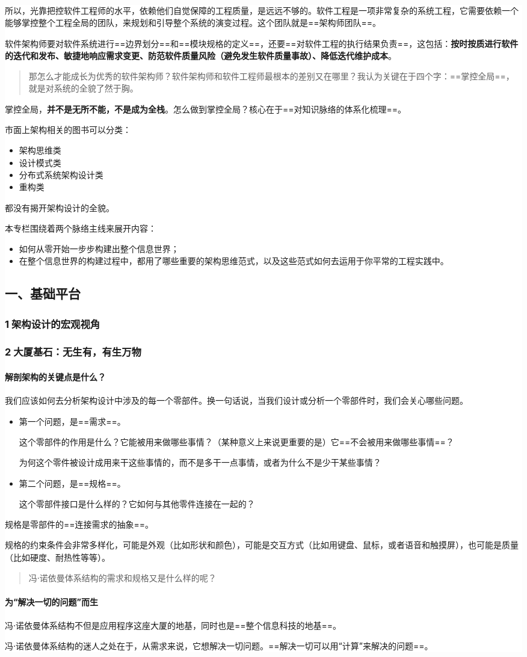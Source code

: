 所以，光靠把控软件工程师的水平，依赖他们自觉保障的工程质量，是远远不够的。软件工程是一项非常复杂的系统工程，它需要依赖一个能够掌控整个工程全局的团队，来规划和引导整个系统的演变过程。这个团队就是==架构师团队==。

软件架构师要对软件系统进行==边界划分==和==模块规格的定义==，还要==对软件工程的执行结果负责==，这包括：**按时按质进行软件的迭代和发布、敏捷地响应需求变更、防范软件质量风险（避免发生软件质量事故）、降低迭代维护成本**。

> 那怎么才能成长为优秀的软件架构师？软件架构师和软件工程师最根本的差别又在哪里？我认为关键在于四个字：==掌控全局==，就是对系统的全貌了然于胸。

掌控全局，**并不是无所不能，不是成为全栈**。怎么做到掌控全局？核心在于==对知识脉络的体系化梳理==。



市面上架构相关的图书可以分类：

- 架构思维类
- 设计模式类
- 分布式系统架构设计类
- 重构类

都没有揭开架构设计的全貌。

本专栏围绕着两个脉络主线来展开内容：

- 如何从零开始一步步构建出整个信息世界；
- 在整个信息世界的构建过程中，都用了哪些重要的架构思维范式，以及这些范式如何去运用于你平常的工程实践中。



## 一、基础平台

### 1 架构设计的宏观视角



### 2 大厦基石：无生有，有生万物

#### 解剖架构的关键点是什么？

我们应该如何去分析架构设计中涉及的每一个零部件。换一句话说，当我们设计或分析一个零部件时，我们会关心哪些问题。

- 第一个问题，是==需求==。

  这个零部件的作用是什么？它能被用来做哪些事情？（某种意义上来说更重要的是）它==不会被用来做哪些事情==？

  为何这个零件被设计成用来干这些事情的，而不是多干一点事情，或者为什么不是少干某些事情？

- 第二个问题，是==规格==。

  这个零部件接口是什么样的？它如何与其他零件连接在一起的？

规格是零部件的==连接需求的抽象==。

规格的约束条件会非常多样化，可能是外观（比如形状和颜色），可能是交互方式（比如用键盘、鼠标，或者语音和触摸屏），也可能是质量（比如硬度、耐热性等等）。

> 冯·诺依曼体系结构的需求和规格又是什么样的呢？

#### 为“解决一切的问题”而生

冯·诺依曼体系结构不但是应用程序这座大厦的地基，同时也是==整个信息科技的地基==。

冯·诺依曼体系结构的迷人之处在于，从需求来说，它想解决一切问题。==解决一切可以用“计算”来解决的问题==。
